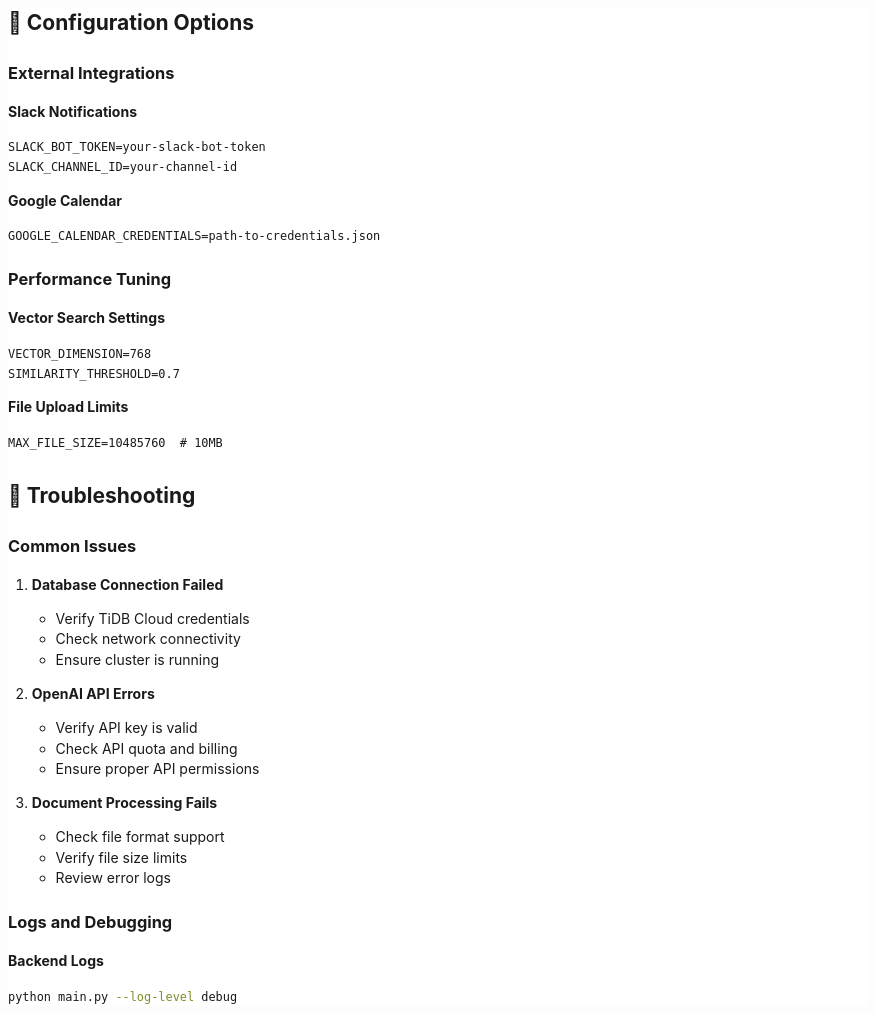 ## 🔧 Configuration Options

### External Integrations

**Slack Notifications**
```env
SLACK_BOT_TOKEN=your-slack-bot-token
SLACK_CHANNEL_ID=your-channel-id
```

**Google Calendar**
```env
GOOGLE_CALENDAR_CREDENTIALS=path-to-credentials.json
```

### Performance Tuning

**Vector Search Settings**
```env
VECTOR_DIMENSION=768
SIMILARITY_THRESHOLD=0.7
```

**File Upload Limits**
```env
MAX_FILE_SIZE=10485760  # 10MB
```

## 🐛 Troubleshooting

### Common Issues

1. **Database Connection Failed**
   - Verify TiDB Cloud credentials
   - Check network connectivity
   - Ensure cluster is running

2. **OpenAI API Errors**
   - Verify API key is valid
   - Check API quota and billing
   - Ensure proper API permissions

3. **Document Processing Fails**
   - Check file format support
   - Verify file size limits
   - Review error logs

### Logs and Debugging

**Backend Logs**
```bash
python main.py --log-level debug
```
